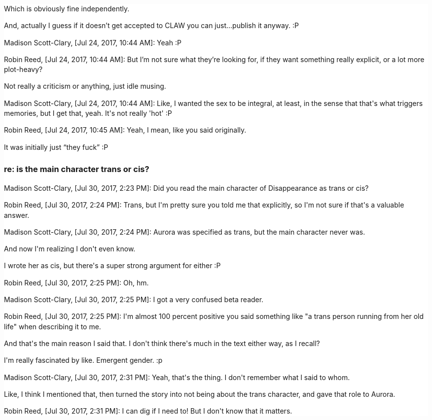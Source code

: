 Which is obviously fine independently.

And, actually I guess if it doesn’t get accepted to CLAW you can just…publish it anyway. :P

Madison Scott-Clary, [Jul 24, 2017, 10:44 AM]:
Yeah :P

Robin Reed, [Jul 24, 2017, 10:44 AM]:
But I’m not sure what they’re looking for, if they want something really explicit, or a lot more plot-heavy?

Not really a criticism or anything, just idle musing.

Madison Scott-Clary, [Jul 24, 2017, 10:44 AM]:
Like, I wanted the sex to be integral, at least, in the sense that that's what triggers memories, but I get that, yeah. It's not really 'hot' :P

Robin Reed, [Jul 24, 2017, 10:45 AM]:
Yeah, I mean, like you said originally.

It was initially just “they fuck” :P

### re: is the main character trans or cis?

Madison Scott-Clary, [Jul 30, 2017, 2:23 PM]:
Did you read the main character of Disappearance as trans or cis?

Robin Reed, [Jul 30, 2017, 2:24 PM]:
Trans, but I'm pretty sure you told me that explicitly, so I'm not sure if that's a valuable answer.

Madison Scott-Clary, [Jul 30, 2017, 2:24 PM]:
Aurora was specified as trans, but the main character never was.

And now I'm realizing I don't even know.

I wrote her as cis, but there's a super strong argument for either :P

Robin Reed, [Jul 30, 2017, 2:25 PM]:
Oh, hm.

Madison Scott-Clary, [Jul 30, 2017, 2:25 PM]:
I got a very confused beta reader.

Robin Reed, [Jul 30, 2017, 2:25 PM]:
I'm almost 100 percent positive you said something like "a trans person running from her old life" when describing it to me.

And that's the main reason I said that. I don't think there's much in the text either way, as I recall?

I'm really fascinated by like. Emergent gender. :p

Madison Scott-Clary, [Jul 30, 2017, 2:31 PM]:
Yeah, that's the thing. I don't remember what I said to whom.

Like, I think I mentioned that, then turned the story into not being about the trans character, and gave that role to Aurora.

Robin Reed, [Jul 30, 2017, 2:31 PM]:
I can dig if I need to! But I don't know that it matters.
